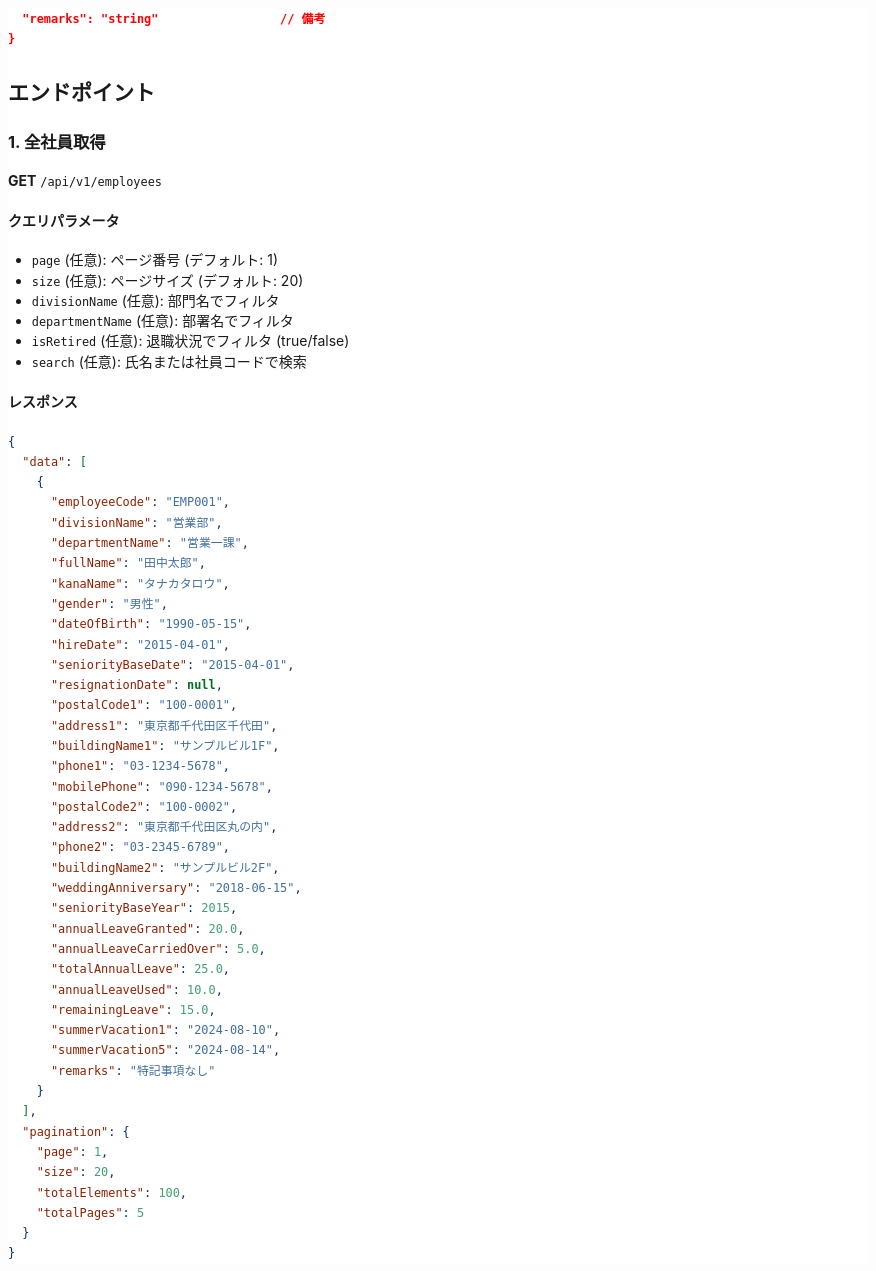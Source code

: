 ```json
  "remarks": "string"                 // 備考
}
```

## エンドポイント

### 1. 全社員取得
**GET** `/api/v1/employees`

#### クエリパラメータ
- `page` (任意): ページ番号 (デフォルト: 1)
- `size` (任意): ページサイズ (デフォルト: 20)
- `divisionName` (任意): 部門名でフィルタ
- `departmentName` (任意): 部署名でフィルタ
- `isRetired` (任意): 退職状況でフィルタ (true/false)
- `search` (任意): 氏名または社員コードで検索

#### レスポンス
```json
{
  "data": [
    {
      "employeeCode": "EMP001",
      "divisionName": "営業部",
      "departmentName": "営業一課",
      "fullName": "田中太郎",
      "kanaName": "タナカタロウ",
      "gender": "男性",
      "dateOfBirth": "1990-05-15",
      "hireDate": "2015-04-01",
      "seniorityBaseDate": "2015-04-01",
      "resignationDate": null,
      "postalCode1": "100-0001",
      "address1": "東京都千代田区千代田",
      "buildingName1": "サンプルビル1F",
      "phone1": "03-1234-5678",
      "mobilePhone": "090-1234-5678",
      "postalCode2": "100-0002",
      "address2": "東京都千代田区丸の内",
      "phone2": "03-2345-6789",
      "buildingName2": "サンプルビル2F",
      "weddingAnniversary": "2018-06-15",
      "seniorityBaseYear": 2015,
      "annualLeaveGranted": 20.0,
      "annualLeaveCarriedOver": 5.0,
      "totalAnnualLeave": 25.0,
      "annualLeaveUsed": 10.0,
      "remainingLeave": 15.0,
      "summerVacation1": "2024-08-10",
      "summerVacation5": "2024-08-14",
      "remarks": "特記事項なし"
    }
  ],
  "pagination": {
    "page": 1,
    "size": 20,
    "totalElements": 100,
    "totalPages": 5
  }
}
```
